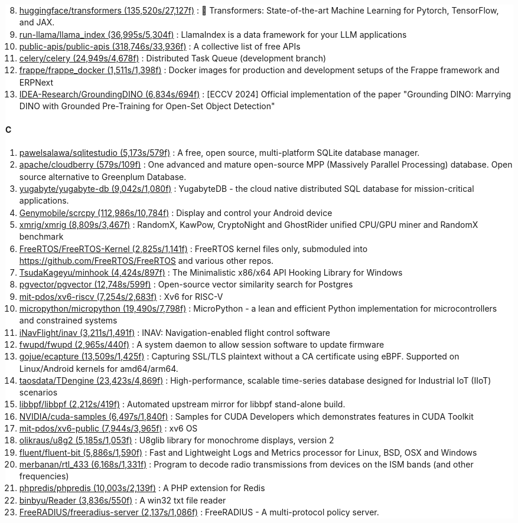 8. [huggingface/transformers (135,520s/27,127f)](https://github.com/huggingface/transformers) : 🤗 Transformers: State-of-the-art Machine Learning for Pytorch, TensorFlow, and JAX.
9. [run-llama/llama_index (36,995s/5,304f)](https://github.com/run-llama/llama_index) : LlamaIndex is a data framework for your LLM applications
10. [public-apis/public-apis (318,746s/33,936f)](https://github.com/public-apis/public-apis) : A collective list of free APIs
11. [celery/celery (24,949s/4,678f)](https://github.com/celery/celery) : Distributed Task Queue (development branch)
12. [frappe/frappe_docker (1,511s/1,398f)](https://github.com/frappe/frappe_docker) : Docker images for production and development setups of the Frappe framework and ERPNext
13. [IDEA-Research/GroundingDINO (6,834s/694f)](https://github.com/IDEA-Research/GroundingDINO) : [ECCV 2024] Official implementation of the paper "Grounding DINO: Marrying DINO with Grounded Pre-Training for Open-Set Object Detection"

#### C
1. [pawelsalawa/sqlitestudio (5,173s/579f)](https://github.com/pawelsalawa/sqlitestudio) : A free, open source, multi-platform SQLite database manager.
2. [apache/cloudberry (579s/109f)](https://github.com/apache/cloudberry) : One advanced and mature open-source MPP (Massively Parallel Processing) database. Open source alternative to Greenplum Database.
3. [yugabyte/yugabyte-db (9,042s/1,080f)](https://github.com/yugabyte/yugabyte-db) : YugabyteDB - the cloud native distributed SQL database for mission-critical applications.
4. [Genymobile/scrcpy (112,986s/10,784f)](https://github.com/Genymobile/scrcpy) : Display and control your Android device
5. [xmrig/xmrig (8,809s/3,467f)](https://github.com/xmrig/xmrig) : RandomX, KawPow, CryptoNight and GhostRider unified CPU/GPU miner and RandomX benchmark
6. [FreeRTOS/FreeRTOS-Kernel (2,825s/1,141f)](https://github.com/FreeRTOS/FreeRTOS-Kernel) : FreeRTOS kernel files only, submoduled into https://github.com/FreeRTOS/FreeRTOS and various other repos.
7. [TsudaKageyu/minhook (4,424s/897f)](https://github.com/TsudaKageyu/minhook) : The Minimalistic x86/x64 API Hooking Library for Windows
8. [pgvector/pgvector (12,748s/599f)](https://github.com/pgvector/pgvector) : Open-source vector similarity search for Postgres
9. [mit-pdos/xv6-riscv (7,254s/2,683f)](https://github.com/mit-pdos/xv6-riscv) : Xv6 for RISC-V
10. [micropython/micropython (19,490s/7,798f)](https://github.com/micropython/micropython) : MicroPython - a lean and efficient Python implementation for microcontrollers and constrained systems
11. [iNavFlight/inav (3,211s/1,491f)](https://github.com/iNavFlight/inav) : INAV: Navigation-enabled flight control software
12. [fwupd/fwupd (2,965s/440f)](https://github.com/fwupd/fwupd) : A system daemon to allow session software to update firmware
13. [gojue/ecapture (13,509s/1,425f)](https://github.com/gojue/ecapture) : Capturing SSL/TLS plaintext without a CA certificate using eBPF. Supported on Linux/Android kernels for amd64/arm64.
14. [taosdata/TDengine (23,423s/4,869f)](https://github.com/taosdata/TDengine) : High-performance, scalable time-series database designed for Industrial IoT (IIoT) scenarios
15. [libbpf/libbpf (2,212s/419f)](https://github.com/libbpf/libbpf) : Automated upstream mirror for libbpf stand-alone build.
16. [NVIDIA/cuda-samples (6,497s/1,840f)](https://github.com/NVIDIA/cuda-samples) : Samples for CUDA Developers which demonstrates features in CUDA Toolkit
17. [mit-pdos/xv6-public (7,944s/3,965f)](https://github.com/mit-pdos/xv6-public) : xv6 OS
18. [olikraus/u8g2 (5,185s/1,053f)](https://github.com/olikraus/u8g2) : U8glib library for monochrome displays, version 2
19. [fluent/fluent-bit (5,886s/1,590f)](https://github.com/fluent/fluent-bit) : Fast and Lightweight Logs and Metrics processor for Linux, BSD, OSX and Windows
20. [merbanan/rtl_433 (6,168s/1,331f)](https://github.com/merbanan/rtl_433) : Program to decode radio transmissions from devices on the ISM bands (and other frequencies)
21. [phpredis/phpredis (10,003s/2,139f)](https://github.com/phpredis/phpredis) : A PHP extension for Redis
22. [binbyu/Reader (3,836s/550f)](https://github.com/binbyu/Reader) : A win32 txt file reader
23. [FreeRADIUS/freeradius-server (2,137s/1,086f)](https://github.com/FreeRADIUS/freeradius-server) : FreeRADIUS - A multi-protocol policy server.
